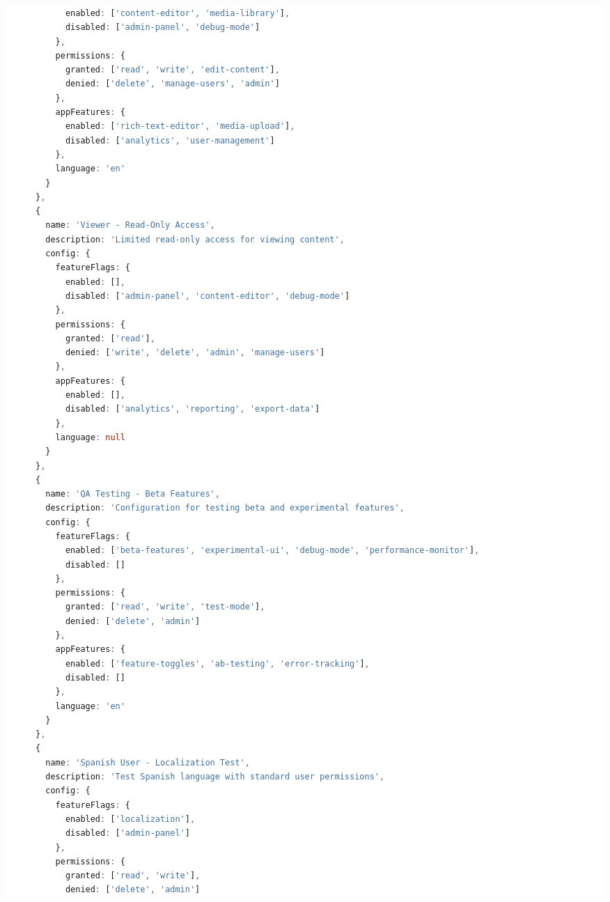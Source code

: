 ```typescript
            enabled: ['content-editor', 'media-library'],
            disabled: ['admin-panel', 'debug-mode']
          },
          permissions: {
            granted: ['read', 'write', 'edit-content'],
            denied: ['delete', 'manage-users', 'admin']
          },
          appFeatures: {
            enabled: ['rich-text-editor', 'media-upload'],
            disabled: ['analytics', 'user-management']
          },
          language: 'en'
        }
      },
      {
        name: 'Viewer - Read-Only Access',
        description: 'Limited read-only access for viewing content',
        config: {
          featureFlags: {
            enabled: [],
            disabled: ['admin-panel', 'content-editor', 'debug-mode']
          },
          permissions: {
            granted: ['read'],
            denied: ['write', 'delete', 'admin', 'manage-users']
          },
          appFeatures: {
            enabled: [],
            disabled: ['analytics', 'reporting', 'export-data']
          },
          language: null
        }
      },
      {
        name: 'QA Testing - Beta Features',
        description: 'Configuration for testing beta and experimental features',
        config: {
          featureFlags: {
            enabled: ['beta-features', 'experimental-ui', 'debug-mode', 'performance-monitor'],
            disabled: []
          },
          permissions: {
            granted: ['read', 'write', 'test-mode'],
            denied: ['delete', 'admin']
          },
          appFeatures: {
            enabled: ['feature-toggles', 'ab-testing', 'error-tracking'],
            disabled: []
          },
          language: 'en'
        }
      },
      {
        name: 'Spanish User - Localization Test',
        description: 'Test Spanish language with standard user permissions',
        config: {
          featureFlags: {
            enabled: ['localization'],
            disabled: ['admin-panel']
          },
          permissions: {
            granted: ['read', 'write'],
            denied: ['delete', 'admin']
```